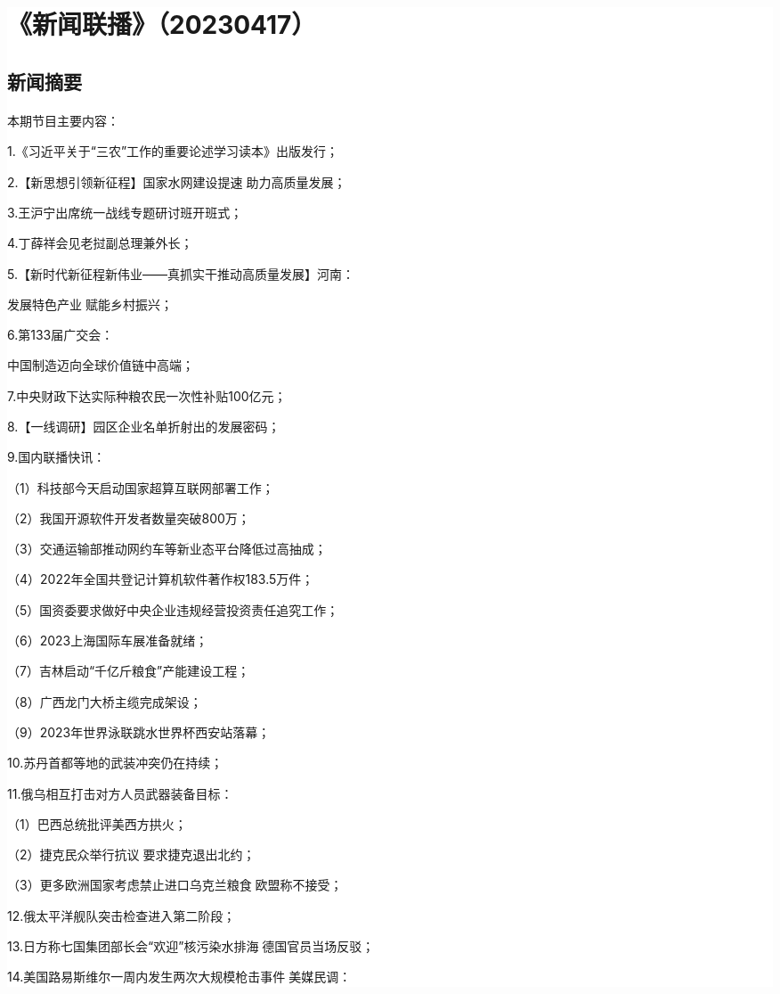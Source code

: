 # 《新闻联播》（20230417）

## 新闻摘要

本期节目主要内容：

1.《习近平关于“三农”工作的重要论述学习读本》出版发行；

2.【新思想引领新征程】国家水网建设提速 助力高质量发展；

3.王沪宁出席统一战线专题研讨班开班式；

4.丁薛祥会见老挝副总理兼外长；

5.【新时代新征程新伟业——真抓实干推动高质量发展】河南：

发展特色产业 赋能乡村振兴；

6.第133届广交会：

中国制造迈向全球价值链中高端；

7.中央财政下达实际种粮农民一次性补贴100亿元；

8.【一线调研】园区企业名单折射出的发展密码；

9.国内联播快讯：

（1）科技部今天启动国家超算互联网部署工作；

（2）我国开源软件开发者数量突破800万；

（3）交通运输部推动网约车等新业态平台降低过高抽成；

（4）2022年全国共登记计算机软件著作权183.5万件；

（5）国资委要求做好中央企业违规经营投资责任追究工作；

（6）2023上海国际车展准备就绪；

（7）吉林启动“千亿斤粮食”产能建设工程；

（8）广西龙门大桥主缆完成架设；

（9）2023年世界泳联跳水世界杯西安站落幕；

10.苏丹首都等地的武装冲突仍在持续；

11.俄乌相互打击对方人员武器装备目标：

（1）巴西总统批评美西方拱火；

（2）捷克民众举行抗议 要求捷克退出北约；

（3）更多欧洲国家考虑禁止进口乌克兰粮食 欧盟称不接受；

12.俄太平洋舰队突击检查进入第二阶段；

13.日方称七国集团部长会“欢迎”核污染水排海 德国官员当场反驳；

14.美国路易斯维尔一周内发生两次大规模枪击事件 美媒民调：
